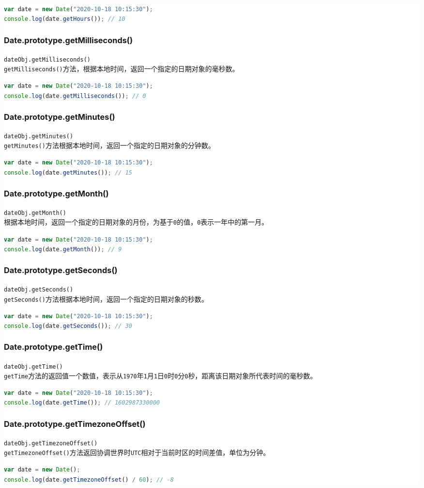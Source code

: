 ```javascript
var date = new Date("2020-10-18 10:15:30");
console.log(date.getHours()); // 10
```

### Date.prototype.getMilliseconds()
`dateObj.getMilliseconds()`  
`getMilliseconds()`方法，根据本地时间，返回一个指定的日期对象的毫秒数。

```javascript
var date = new Date("2020-10-18 10:15:30");
console.log(date.getMilliseconds()); // 0
```

### Date.prototype.getMinutes()
`dateObj.getMinutes()`  
`getMinutes()`方法根据本地时间，返回一个指定的日期对象的分钟数。

```javascript
var date = new Date("2020-10-18 10:15:30");
console.log(date.getMinutes()); // 15
```

### Date.prototype.getMonth()
`dateObj.getMonth()`  
根据本地时间，返回一个指定的日期对象的月份，为基于`0`的值，`0`表示一年中的第一月。

```javascript
var date = new Date("2020-10-18 10:15:30");
console.log(date.getMonth()); // 9
```

### Date.prototype.getSeconds()
`dateObj.getSeconds()`  
`getSeconds()`方法根据本地时间，返回一个指定的日期对象的秒数。

```javascript
var date = new Date("2020-10-18 10:15:30");
console.log(date.getSeconds()); // 30
```

### Date.prototype.getTime()
`dateObj.getTime()`  
`getTime`方法的返回值一个数值，表示从`1970`年`1`月`1`日`0`时`0`分`0`秒，距离该日期对象所代表时间的毫秒数。

```javascript
var date = new Date("2020-10-18 10:15:30");
console.log(date.getTime()); // 1602987330000
```

### Date.prototype.getTimezoneOffset()
`dateObj.getTimezoneOffset()`  
`getTimezoneOffset()`方法返回协调世界时`UTC`相对于当前时区的时间差值，单位为分钟。

```javascript
var date = new Date();
console.log(date.getTimezoneOffset() / 60); // -8
```
